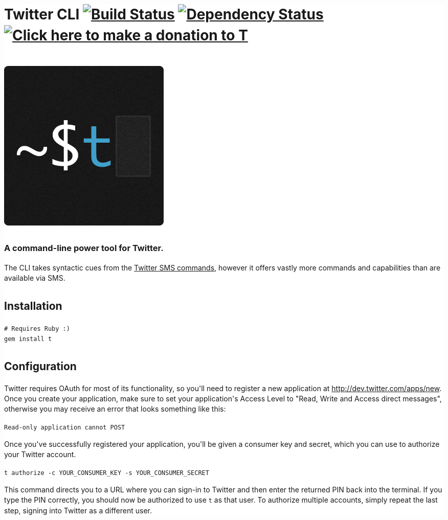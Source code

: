 # Twitter CLI [![Build Status](https://secure.travis-ci.org/sferik/t.png?branch=master)][travis] [![Dependency Status](https://gemnasium.com/sferik/t.png?travis)][gemnasium] [![Click here to make a donation to T](http://www.pledgie.com/campaigns/17330.png)][pledgie] 

# [![Application icon](https://github.com/sferik/t/raw/master/cli-bird.png)][icon]

### A command-line power tool for Twitter.

The CLI takes syntactic cues from the [Twitter SMS commands][sms], however it
offers vastly more commands and capabilities than are available via SMS.

[travis]: http://travis-ci.org/sferik/t
[gemnasium]: https://gemnasium.com/sferik/t
[pledgie]: http://www.pledgie.com/campaigns/17330
[gem]: https://rubygems.org/gems/twitter
[sms]: https://support.twitter.com/articles/14020-twitter-sms-command

## Installation
    # Requires Ruby :)
    gem install t

## Configuration

Twitter requires OAuth for most of its functionality, so you'll need to
register a new application at <http://dev.twitter.com/apps/new>. Once you
create your application, make sure to set your application's Access Level to
"Read, Write and Access direct messages", otherwise you may receive an error
that looks something like this:

    Read-only application cannot POST

Once you've successfully registered your application, you'll be given a
consumer key and secret, which you can use to authorize your Twitter account.

    t authorize -c YOUR_CONSUMER_KEY -s YOUR_CONSUMER_SECRET

This command directs you to a URL where you can sign-in to Twitter and then
enter the returned PIN back into the terminal. If you type the PIN correctly,
you should now be authorized to use `t` as that user. To authorize multiple
accounts, simply repeat the last step, signing into Twitter as a different
user.


[search]: https://dev.twitter.com/docs/using-search
[jphpsf]: https://github.com/jphpsf
[blog]: http://blog.jphpsf.com/2012/05/07/backing-up-your-twitter-account-with-t/
[ruby5]: http://ruby5.envylabs.com/episodes/273-episode-269-may-4th-2012/stories/2400-t-command-line-power-tool-for-twitter
[email]: mailto:sferik@gmail.com
[removed]: https://github.com/jnunemaker/twitter/commit/dd2445e3e2c97f38b28a3f32ea902536b3897adf
[free-sw]: http://www.fsf.org/licensing/essays/free-sw.html
[issues]: https://github.com/sferik/t/issues
[gist]: https://gist.github.com/
[fork]: http://help.github.com/fork-a-repo/
[branch]: http://learn.github.com/p/branching.html
[pr]: http://help.github.com/send-pull-requests/
[license]: https://github.com/sferik/t/blob/master/LICENSE.md
[icon]: http://rodolfonovak.com